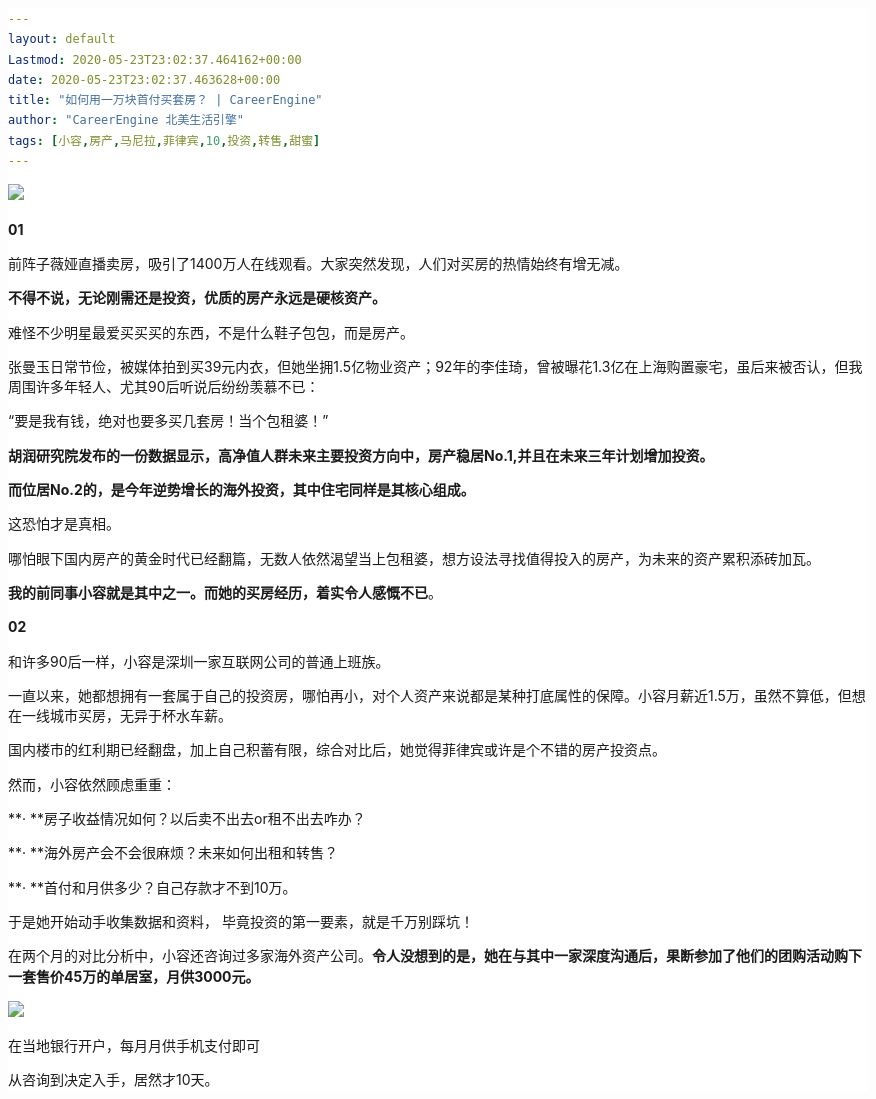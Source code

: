 ```yaml
---
layout: default
Lastmod: 2020-05-23T23:02:37.464162+00:00
date: 2020-05-23T23:02:37.463628+00:00
title: "如何用一万块首付买套房？ | CareerEngine"
author: "CareerEngine 北美生活引擎"
tags: [小容,房产,马尼拉,菲律宾,10,投资,转售,甜蜜]
---
```


![](https://images.weserv.nl/?url=https%3A//mmbiz.qpic.cn/mmbiz_jpg/15Oymu8SURvK3nne8IQEAkNId3CAiadccFaRplPW1EoUqOfP2Pbvc0zvC6eGEMCgIqIbfOxRKZfm5tS5SPWy4Pw/640%3Fwx_fmt%3Djpeg)

**01**

前阵子薇娅直播卖房，吸引了1400万人在线观看。大家突然发现，人们对买房的热情始终有增无减。

**不得不说，无论刚需还是投资，优质的房产永远是硬核资产。**

难怪不少明星最爱买买买的东西，不是什么鞋子包包，而是房产。

张曼玉日常节俭，被媒体拍到买39元内衣，但她坐拥1.5亿物业资产；92年的李佳琦，曾被曝花1.3亿在上海购置豪宅，虽后来被否认，但我周围许多年轻人、尤其90后听说后纷纷羡慕不已：

“要是我有钱，绝对也要多买几套房！当个包租婆！”

**胡润研究院发布的一份数据显示，高净值人群未来主要投资方向中，房产稳居No.1,并且在未来三年计划增加投资。**

**而位居No.2的，是今年逆势增长的海外投资，其中住宅同样是其核心组成。**

这恐怕才是真相。

哪怕眼下国内房产的黄金时代已经翻篇，无数人依然渴望当上包租婆，想方设法寻找值得投入的房产，为未来的资产累积添砖加瓦。

**我的前同事小容就是其中之一。而她的买房经历，着实令人感慨不已**。

**02**

和许多90后一样，小容是深圳一家互联网公司的普通上班族。

一直以来，她都想拥有一套属于自己的投资房，哪怕再小，对个人资产来说都是某种打底属性的保障。小容月薪近1.5万，虽然不算低，但想在一线城市买房，无异于杯水车薪。

国内楼市的红利期已经翻盘，加上自己积蓄有限，综合对比后，她觉得菲律宾或许是个不错的房产投资点。

然而，小容依然顾虑重重： 

**· **房子收益情况如何？以后卖不出去or租不出去咋办？

**· **海外房产会不会很麻烦？未来如何出租和转售？

**· **首付和月供多少？自己存款才不到10万。

于是她开始动手收集数据和资料， 毕竟投资的第一要素，就是千万别踩坑！

在两个月的对比分析中，小容还咨询过多家海外资产公司。**令人没想到的是，她在与其中一家深度沟通后，果断参加了他们的团购活动购下一套售价45万的单居室，月供3000元。**

![](https://images.weserv.nl/?url=https%3A//mmbiz.qpic.cn/mmbiz_png/15Oymu8SURvK3nne8IQEAkNId3CAiadccroLM7xGIFBBVvw1VcMI8PM8bAlI8Wmk5kMIdBG9ZmVAicvSictM7AuPQ/640%3Fwx_fmt%3Dpng)

在当地银行开户，每月月供手机支付即可  

从咨询到决定入手，居然才10天。
